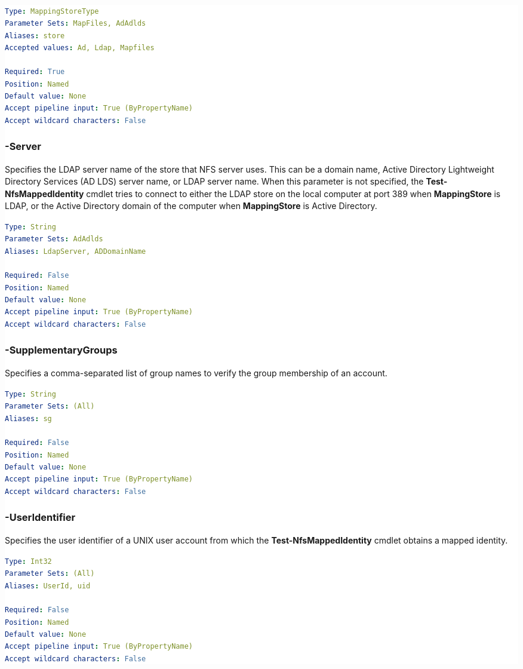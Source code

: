 ```yaml
Type: MappingStoreType
Parameter Sets: MapFiles, AdAdlds
Aliases: store
Accepted values: Ad, Ldap, Mapfiles

Required: True
Position: Named
Default value: None
Accept pipeline input: True (ByPropertyName)
Accept wildcard characters: False
```

### -Server
Specifies the LDAP server name of the store that NFS server uses.
This can be a domain name, Active Directory Lightweight Directory Services (AD LDS) server name, or LDAP server name.
When this parameter is not specified, the **Test-NfsMappedIdentity** cmdlet tries to connect to either the LDAP store on the local computer at port 389 when **MappingStore** is LDAP, or the Active Directory domain of the computer when **MappingStore** is Active Directory.

```yaml
Type: String
Parameter Sets: AdAdlds
Aliases: LdapServer, ADDomainName

Required: False
Position: Named
Default value: None
Accept pipeline input: True (ByPropertyName)
Accept wildcard characters: False
```

### -SupplementaryGroups
Specifies a comma-separated list of group names to verify the group membership of an account.

```yaml
Type: String
Parameter Sets: (All)
Aliases: sg

Required: False
Position: Named
Default value: None
Accept pipeline input: True (ByPropertyName)
Accept wildcard characters: False
```

### -UserIdentifier
Specifies the user identifier of a UNIX user account from which the **Test-NfsMappedIdentity** cmdlet obtains a mapped identity.

```yaml
Type: Int32
Parameter Sets: (All)
Aliases: UserId, uid

Required: False
Position: Named
Default value: None
Accept pipeline input: True (ByPropertyName)
Accept wildcard characters: False
```
